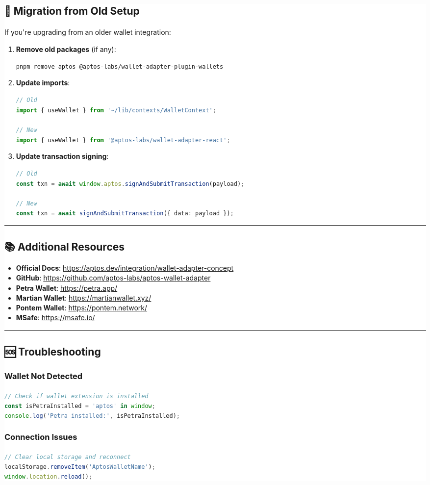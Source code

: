 
## 🔄 Migration from Old Setup

If you're upgrading from an older wallet integration:

1. **Remove old packages** (if any):
   ```bash
   pnpm remove aptos @aptos-labs/wallet-adapter-plugin-wallets
   ```

2. **Update imports**:
   ```typescript
   // Old
   import { useWallet } from '~/lib/contexts/WalletContext';

   // New
   import { useWallet } from '@aptos-labs/wallet-adapter-react';
   ```

3. **Update transaction signing**:
   ```typescript
   // Old
   const txn = await window.aptos.signAndSubmitTransaction(payload);

   // New
   const txn = await signAndSubmitTransaction({ data: payload });
   ```

---

## 📚 Additional Resources

- **Official Docs**: https://aptos.dev/integration/wallet-adapter-concept
- **GitHub**: https://github.com/aptos-labs/aptos-wallet-adapter
- **Petra Wallet**: https://petra.app/
- **Martian Wallet**: https://martianwallet.xyz/
- **Pontem Wallet**: https://pontem.network/
- **MSafe**: https://msafe.io/

---

## 🆘 Troubleshooting

### Wallet Not Detected
```typescript
// Check if wallet extension is installed
const isPetraInstalled = 'aptos' in window;
console.log('Petra installed:', isPetraInstalled);
```

### Connection Issues
```typescript
// Clear local storage and reconnect
localStorage.removeItem('AptosWalletName');
window.location.reload();
```
